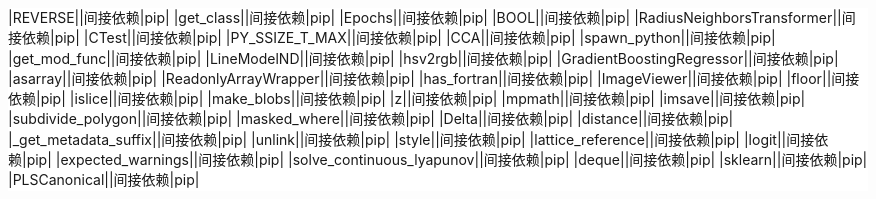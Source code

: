 |REVERSE||间接依赖|pip|
|get_class||间接依赖|pip|
|Epochs||间接依赖|pip|
|BOOL||间接依赖|pip|
|RadiusNeighborsTransformer||间接依赖|pip|
|CTest||间接依赖|pip|
|PY_SSIZE_T_MAX||间接依赖|pip|
|CCA||间接依赖|pip|
|spawn_python||间接依赖|pip|
|get_mod_func||间接依赖|pip|
|LineModelND||间接依赖|pip|
|hsv2rgb||间接依赖|pip|
|GradientBoostingRegressor||间接依赖|pip|
|asarray||间接依赖|pip|
|ReadonlyArrayWrapper||间接依赖|pip|
|has_fortran||间接依赖|pip|
|ImageViewer||间接依赖|pip|
|floor||间接依赖|pip|
|islice||间接依赖|pip|
|make_blobs||间接依赖|pip|
|z||间接依赖|pip|
|mpmath||间接依赖|pip|
|imsave||间接依赖|pip|
|subdivide_polygon||间接依赖|pip|
|masked_where||间接依赖|pip|
|Delta||间接依赖|pip|
|distance||间接依赖|pip|
|_get_metadata_suffix||间接依赖|pip|
|unlink||间接依赖|pip|
|style||间接依赖|pip|
|lattice_reference||间接依赖|pip|
|logit||间接依赖|pip|
|expected_warnings||间接依赖|pip|
|solve_continuous_lyapunov||间接依赖|pip|
|deque||间接依赖|pip|
|sklearn||间接依赖|pip|
|PLSCanonical||间接依赖|pip|